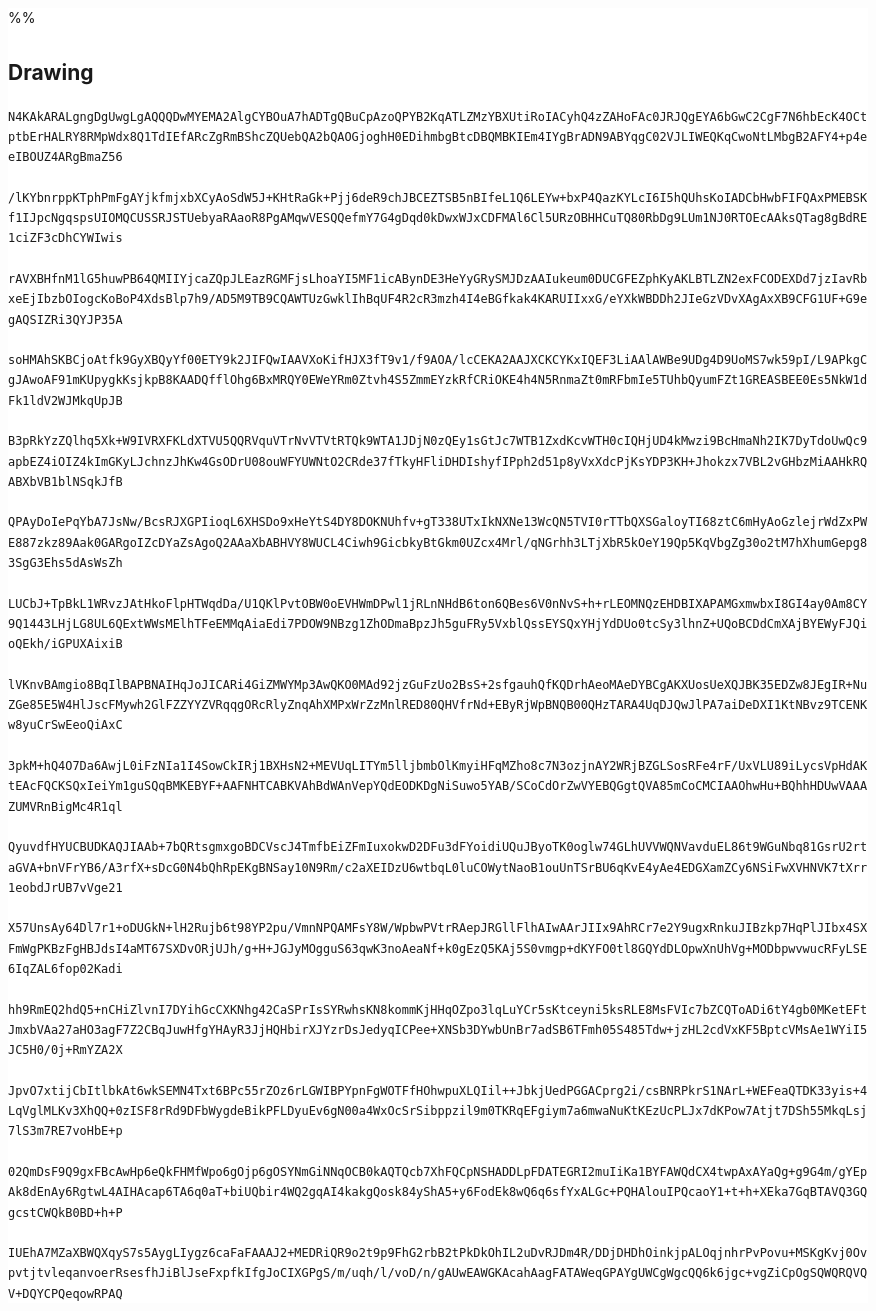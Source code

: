 %%
## Drawing
```compressed-json
N4KAkARALgngDgUwgLgAQQQDwMYEMA2AlgCYBOuA7hADTgQBuCpAzoQPYB2KqATLZMzYBXUtiRoIACyhQ4zZAHoFAc0JRJQgEYA6bGwC2CgF7N6hbEcK4OCtptbErHALRY8RMpWdx8Q1TdIEfARcZgRmBShcZQUebQA2bQAOGjoghH0EDihmbgBtcDBQMBKIEm4IYgBrADN9ABYqgC02VJLIWEQKqCwoNtLMbgB2AFY4+p4eeIBOUZ4ARgBmaZ56

/lKYbnrppKTphPmFgAYjkfmjxbXCyAoSdW5J+KHtRaGk+Pjj6deR9chJBCEZTSB5nBIfeL1Q6LEYw+bxP4QazKYLcI6I5hQUhsKoIADCbHwbFIFQAxPMEBSKf1IJpcNgqspsUIOMQCUSSRJSTUebyaRAaoR8PgAMqwVESQQefmY7G4gDqd0kDwxWJxCDFMAl6Cl5URzOBHHCuTQ80RbDg9LUm1NJ0RTOEcAAksQTag8gBdRE1ciZF3cDhCYWIwis

rAVXBHfnM1lG5huwPB64QMIIYjcaZQpJLEazRGMFjsLhoaYI5MF1icABynDE3HeYyGRySMJDzAAIukeum0DUCGFEZphKyAKLBTLZN2exFCODEXDd7jzIavRbxeEjIbzbOIogcKoBoP4XdsBlp7h9/AD5M9TB9CQAWTUzGwklIhBqUF4R2cR3mzh4I4eBGfkak4KARUIIxxG/eYXkWBDDh2JIeGzVDvXAgAxXB9CFG1UF+G9egAQSIZRi3QYJP35A

soHMAhSKBCjoAtfk9GyXBQyYf00ETY9k2JIFQwIAAVXoKifHJX3fT9v1/f9AOA/lcCEKA2AAJXCKCYKxIQEF3LiAAlAWBe9UDg4D9UoMS7wk59pI/L9APkgCgJAwoAF91mKUpygkKsjkpB8KAADQfflOhg6BxMRQY0EWeYRm0Ztvh4S5ZmmEYzkRfCRiOKE4h4N5RnmaZt0mRFbmIe5TUhbQyumFZt1GREASBEE0Es5NkW1dFk1ldV2WJMkqUpJB

B3pRkYzZQlhq5Xk+W9IVRXFKLdXTVU5QQRVquVTrNvVTVtRTQk9WTA1JDjN0zQEy1sGtJc7WTB1ZxdKcvWTH0cIQHjUD4kMwzi9BcHmaNh2IK7DyTdoUwQc9apbEZ4iOIZ4kImGKyLJchnzJhKw4GsODrU08ouWFYUWNtO2CRde37fTkyHFliDHDIshyfIPph2d51p8yVxXdcPjKsYDP3KH+Jhokzx7VBL2vGHbzMiAAHkRQABXbVB1blNSqkJfB

QPAyDoIePqYbA7JsNw/BcsRJXGPIioqL6XHSDo9xHeYtS4DY8DOKNUhfv+gT338UTxIkNXNe13WcQN5TVI0rTTbQXSGaloyTI68ztC6mHyAoGzlejrWdZxPWE887zkz89Aak0GARgoIZcDYaZsAgoQ2AAaXbABHVY8WUCL4Ciwh9GicbkyBtGkm0UZcx4Mrl/qNGrhh3LTjXbR5kOeY19Qp5KqVbgZg30o2tM7hXhumGepg83SgG3Ehs5dAsWsZh

LUCbJ+TpBkL1WRvzJAtHkoFlpHTWqdDa/U1QKlPvtOBW0oEVHWmDPwl1jRLnNHdB6ton6QBes6V0nNvS+h+rLEOMNQzEHDBIXAPAMGxmwbxI8GI4ay0Am8CY9Q1443LHjLG8UL6QExtWWsMElhTFeEMMqAiaEdi7PDOW9NBzg1ZhODmaBpzJh5guFRy5VxblQssEYSQxYHjYdDUo0tcSy3lhnZ+UQoBCDdCmXAjBYEWyFJQioQEkh/iGPUXAixiB

lVKnvBAmgio8BqIlBAPBNAIHqJoJICARi4GiZMWYMp3AwQKO0MAd92jzGuFzUo2BsS+2sfgauhQfKQDrhAeoMAeDYBCgAKXUosUeXQJBK35EDZw8JEgIR+NuZGe85E5W4HlJscFMywh2GlFZZYYZVRqqgORcRlyZnqAhXMPxWrZzMnlRED80QHVfrNd+EByRjWpBNQB00QHzTARA4UqDJQwJlPA7aiDeDXI1KtNBvz9TCENKw8yuCrSwEeoQiAxC

3pkM+hQ4O7Da6AwjL0iFzNIa1I4SowCkIRj1BXHsN2+MEVUqLITYm5lljbmbOlKmyiHFqMZho8c7N3ozjnAY2WRjBZGLSosRFe4rF/UxVLU89iLycsVpHdAKtEAcFQCKSQxIeiYm1guSQqBMKEBYF+AAFNHTCABKVAhBdWAnVepYQdEODKDgNiSuwo5YAB/SCoCdOrZwVYEBQGgtQVA85mCoCMCIAAOhwHu+BQhhHDUwVAAAZUMVRnBigMc4R1ql

QyuvdfHYUCBUDKAQJIAAb+7bQRtsgmxgoBDCVscJ4TmfbEiZFmIuxokwD2DFu3dFYoidiUQuJByoTK0oglw74GLhUVVWQNVavduEL86t9WGuNbq81GsrU2rtaGVA+bnVFrYB6/A3rfX+sDcG0N4bQhRpEKgBNSay10N9Rm/c2aXEIDzU6wtbqL0luCOWytNaoB1ouUnTSrBU6qKvE4yAe4EDGXamZCy6NSiFwXVHNVK7tXrr1eobdJrUB7vVge21

X57UnsAy64Dl7r1+oDUGkN+lH2Rujb6t98YP2pu/VmnNPQAMFsY8W/WpbwPVtrRAepJRGllFlhAIwAArJIIx9AhRCr7e2Y9ugxRnkuJIBzkp7HqPlJIbx4SXFmWgPKBzFgHBJdsI4aMT67SXDvORjUJh/g+H+JGJyMOgguS63qwK3noAeaNf+k0gEzQ5KAj5S0vmgp+dKYFO0tl8GQYdDLOpwXnUhVg+MODbpwvwucRFyLSE6IqZAL6fop02Kadi

hh9RmEQ2hdQ5+nCHiZlvnI7DYihGcCXKNhg42CaSPrIsSYRwhsKN8kommKjHHqOZpo3lqLuYCr5sKtceyni5ksRLE8MsFVIc7bZCQToADi6tY4gb0MKetEFtJmxbVAa27aHO3agF7Z2CBqJuwHfgYHAyR3JjHQHbirXJYzrDsJedyqICPee+XNSb3DYwbUnBr7adSB6TFmh05S485Tdw+jzHL2cdVxKF5BptcVMsAe1WYiI5JC5H0/0j+RmYZA2X

JpvO7xtijCbItlbkAt6wkSEMN4Txt6BPc55rZOz6rLGWIBPYpnFgWOTFfHOhwpuXLQIil++JbkjUedPGGACprg2i/csBNRPkrS1NArL+WEFeaQTDK33yis+4LqVglMLKv3XhQQ+0zISF8rRd9DFbWygdeBikPFLDyuEv6gN00a4WxOcSrSibppzil9m0TKRqEFgiym7a6mwaNuKtKEzUcPLJx7dKPow7Atjt7DSh55MkqLsj7lS3m7RE7voHbE+p

02QmDsF9Q9gxFBcAwHp6eQkFHMfWpo6gOjp6gOSYNmGiNNqOCB0kAQTQcb7XhFQCpNSHADDLpFDATEGRI2muIiKa1BYFAWQdCX4twpAxAYaQg+g9G4m/gYEpAk8dEnAy6RgtwL4AIHAcap6TA6q0aT+biUQbir4WQ2gqAI4kakgQosk84yShA5+y6FodEk8wQ6q6sfYxALGc+PQHAlouIPQcaoY1+t+h+XEka7GqBTAVQ3GQgcstCWQkB0BD+h+P

IUEhA7MZaXBWQXqyS7s5AygLIygz6caFaFAAAJ2+MEDRiQR9o2t9p9FhG2rbB2tPkDkOhIL2uDvRJDm4R/DDjDHDhOinkjpALOqjnhrPvPovu+MSKgKvj0OvpvtjtvleqanvoerRsesfhJiBlJseFxpfkIfgJoCIXGPgS/m/uqh/l/voD/n/gAUwEAWGKAcahAagFATAWeqGPAYgUWCgWgcQQ6k6jgc+vgZiCpOgSQWQRQVQV+DQYCPQeqowRPAQ

```